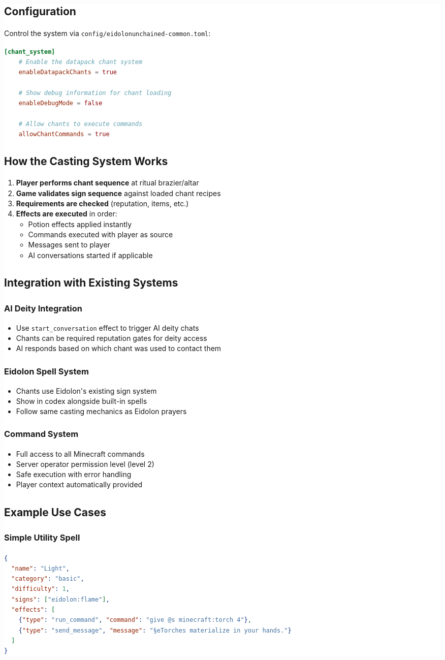 ## Configuration

Control the system via `config/eidolonunchained-common.toml`:

```toml
[chant_system]
    # Enable the datapack chant system
    enableDatapackChants = true
    
    # Show debug information for chant loading
    enableDebugMode = false
    
    # Allow chants to execute commands
    allowChantCommands = true
```

## How the Casting System Works

1. **Player performs chant sequence** at ritual brazier/altar
2. **Game validates sign sequence** against loaded chant recipes
3. **Requirements are checked** (reputation, items, etc.)
4. **Effects are executed** in order:
   - Potion effects applied instantly
   - Commands executed with player as source
   - Messages sent to player
   - AI conversations started if applicable

## Integration with Existing Systems

### AI Deity Integration
- Use `start_conversation` effect to trigger AI deity chats
- Chants can be required reputation gates for deity access
- AI responds based on which chant was used to contact them

### Eidolon Spell System
- Chants use Eidolon's existing sign system
- Show in codex alongside built-in spells
- Follow same casting mechanics as Eidolon prayers

### Command System
- Full access to all Minecraft commands
- Server operator permission level (level 2)
- Safe execution with error handling
- Player context automatically provided

## Example Use Cases

### Simple Utility Spell
```json
{
  "name": "Light",
  "category": "basic",
  "difficulty": 1,
  "signs": ["eidolon:flame"],
  "effects": [
    {"type": "run_command", "command": "give @s minecraft:torch 4"},
    {"type": "send_message", "message": "§eTorches materialize in your hands."}
  ]
}
```
